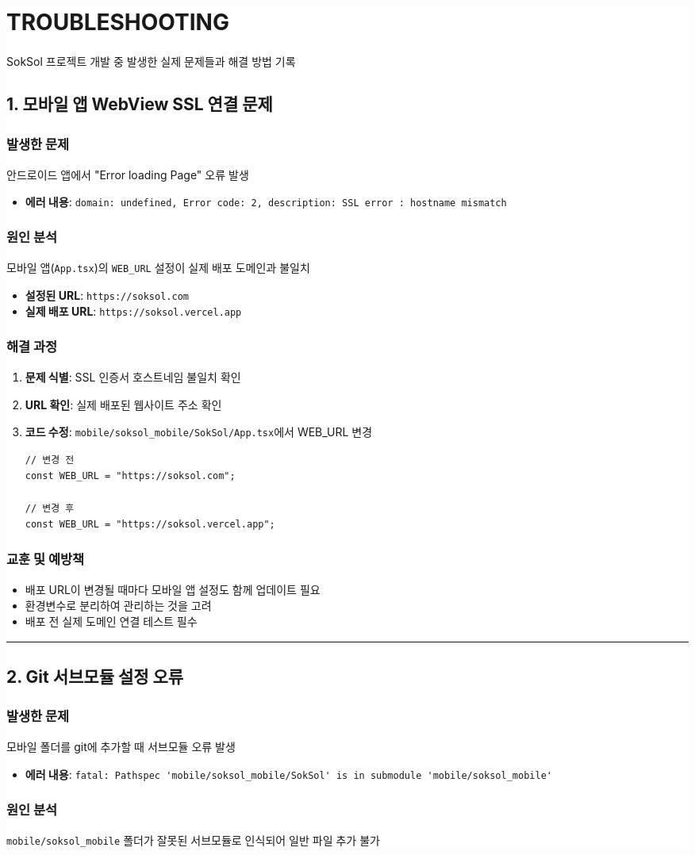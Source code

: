 # TROUBLESHOOTING

SokSol 프로젝트 개발 중 발생한 실제 문제들과 해결 방법 기록

## 1. 모바일 앱 WebView SSL 연결 문제

### 발생한 문제

안드로이드 앱에서 "Error loading Page" 오류 발생

- **에러 내용**: `domain: undefined, Error code: 2, description: SSL error : hostname mismatch`

### 원인 분석

모바일 앱(`App.tsx`)의 `WEB_URL` 설정이 실제 배포 도메인과 불일치

- **설정된 URL**: `https://soksol.com`
- **실제 배포 URL**: `https://soksol.vercel.app`

### 해결 과정

1. **문제 식별**: SSL 인증서 호스트네임 불일치 확인
2. **URL 확인**: 실제 배포된 웹사이트 주소 확인
3. **코드 수정**: `mobile/soksol_mobile/SokSol/App.tsx`에서 WEB_URL 변경

   ```tsx
   // 변경 전
   const WEB_URL = "https://soksol.com";

   // 변경 후
   const WEB_URL = "https://soksol.vercel.app";
   ```

### 교훈 및 예방책

- 배포 URL이 변경될 때마다 모바일 앱 설정도 함께 업데이트 필요
- 환경변수로 분리하여 관리하는 것을 고려
- 배포 전 실제 도메인 연결 테스트 필수

---

## 2. Git 서브모듈 설정 오류

### 발생한 문제

모바일 폴더를 git에 추가할 때 서브모듈 오류 발생

- **에러 내용**: `fatal: Pathspec 'mobile/soksol_mobile/SokSol' is in submodule 'mobile/soksol_mobile'`

### 원인 분석

`mobile/soksol_mobile` 폴더가 잘못된 서브모듈로 인식되어 일반 파일 추가 불가
